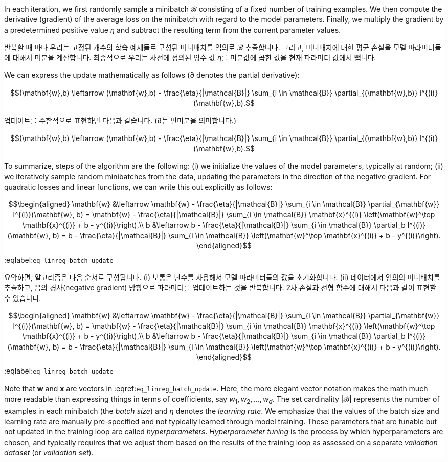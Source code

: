 In each iteration, we first randomly sample a minibatch $\mathcal{B}$
consisting of a fixed number of training examples.
We then compute the derivative (gradient) of the average loss
on the minibatch with regard to the model parameters.
Finally, we multiply the gradient by a predetermined positive value $\eta$
and subtract the resulting term from the current parameter values.

반복할 때 마다 우리는 고정된 개수의 학습 예제들로 구성된 미니배치를 임의로  $\mathcal{B}$ 추출합니다. 그리고, 미니배치에 대한 평균 손실을 모델 파라미터들에 대해서 미분을 계산합니다. 최종적으로 우리는 사전에 정의된 양수 값  $\eta$를 미분값에 곱한 값을 현재 파라미터 값에서 뺍니다.

We can express the update mathematically as follows
($\partial$ denotes the partial derivative):

$$(\mathbf{w},b) \leftarrow (\mathbf{w},b) - \frac{\eta}{|\mathcal{B}|} \sum_{i \in \mathcal{B}} \partial_{(\mathbf{w},b)} l^{(i)}(\mathbf{w},b).$$

업데이트를 수핟적으로 표현하면 다음과 같습니다. ($\partial$는 편미분을 의미합니다.)

$$(\mathbf{w},b) \leftarrow (\mathbf{w},b) - \frac{\eta}{|\mathcal{B}|} \sum_{i \in \mathcal{B}} \partial_{(\mathbf{w},b)} l^{(i)}(\mathbf{w},b).$$

To summarize, steps of the algorithm are the following:
(i) we initialize the values of the model parameters, typically at random;
(ii) we iteratively sample random minibatches from the data,
updating the parameters in the direction of the negative gradient.
For quadratic losses and linear functions,
we can write this out explicitly as follows:

$$\begin{aligned} \mathbf{w} &\leftarrow \mathbf{w} -   \frac{\eta}{|\mathcal{B}|} \sum_{i \in \mathcal{B}} \partial_{\mathbf{w}} l^{(i)}(\mathbf{w}, b) = \mathbf{w} - \frac{\eta}{|\mathcal{B}|} \sum_{i \in \mathcal{B}} \mathbf{x}^{(i)} \left(\mathbf{w}^\top \mathbf{x}^{(i)} + b - y^{(i)}\right),\\ b &\leftarrow b -  \frac{\eta}{|\mathcal{B}|} \sum_{i \in \mathcal{B}} \partial_b l^{(i)}(\mathbf{w}, b)  = b - \frac{\eta}{|\mathcal{B}|} \sum_{i \in \mathcal{B}} \left(\mathbf{w}^\top \mathbf{x}^{(i)} + b - y^{(i)}\right). \end{aligned}$$
:eqlabel:`eq_linreg_batch_update`

요약하면, 알고리즘은 다음 순서로 구성됩니다.
(i) 보통은 난수를 사용해서 모델 파라미터들의 값을 초기화합니다.
(ii) 데이터에서 임의의 미니배치를 추출하고, 음의 경사(negative gradient) 방향으로 파라미터를 업데이트하는 것을 반복합니다. 2차 손실과 선형 함수에 대해서 다음과 같이 표현할 수 있습니다.

$$\begin{aligned} \mathbf{w} &\leftarrow \mathbf{w} -   \frac{\eta}{|\mathcal{B}|} \sum_{i \in \mathcal{B}} \partial_{\mathbf{w}} l^{(i)}(\mathbf{w}, b) = \mathbf{w} - \frac{\eta}{|\mathcal{B}|} \sum_{i \in \mathcal{B}} \mathbf{x}^{(i)} \left(\mathbf{w}^\top \mathbf{x}^{(i)} + b - y^{(i)}\right),\\ b &\leftarrow b -  \frac{\eta}{|\mathcal{B}|} \sum_{i \in \mathcal{B}} \partial_b l^{(i)}(\mathbf{w}, b)  = b - \frac{\eta}{|\mathcal{B}|} \sum_{i \in \mathcal{B}} \left(\mathbf{w}^\top \mathbf{x}^{(i)} + b - y^{(i)}\right). \end{aligned}$$
:eqlabel:`eq_linreg_batch_update`

Note that $\mathbf{w}$ and $\mathbf{x}$ are vectors in :eqref:`eq_linreg_batch_update`.
Here, the more elegant vector notation makes the math
much more readable than expressing things in terms of coefficients,
say $w_1, w_2, \ldots, w_d$.
The set cardinality
$|\mathcal{B}|$ represents
the number of examples in each minibatch (the *batch size*)
and $\eta$ denotes the *learning rate*.
We emphasize that the values of the batch size and learning rate
are manually pre-specified and not typically learned through model training.
These parameters that are tunable but not updated
in the training loop are called *hyperparameters*.
*Hyperparameter tuning* is the process by which hyperparameters are chosen,
and typically requires that we adjust them
based on the results of the training loop
as assessed on a separate *validation dataset* (or *validation set*).
